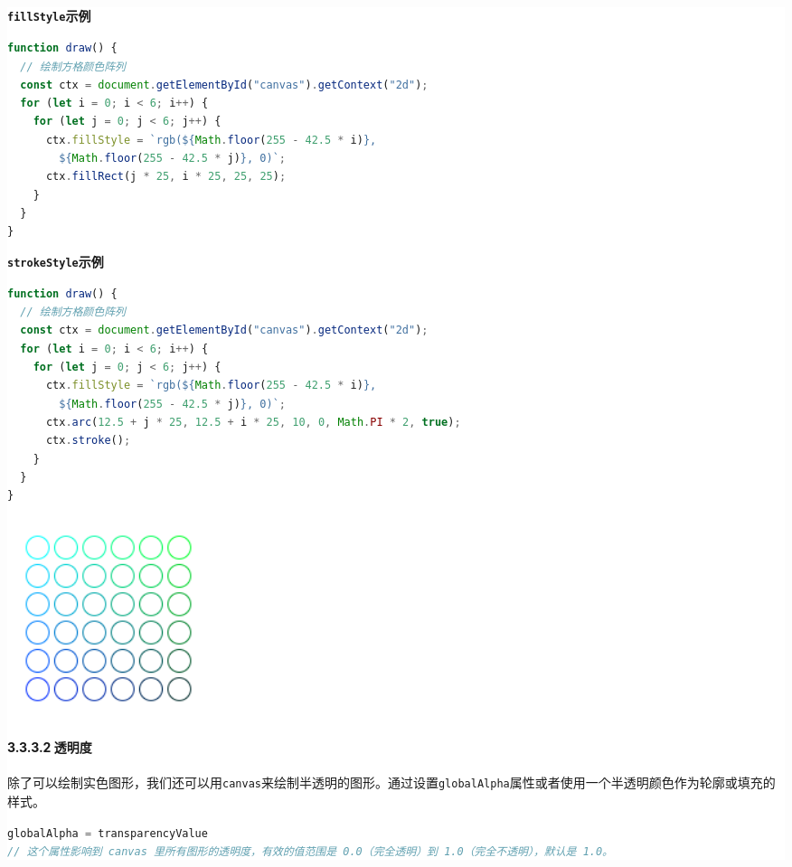 **`fillStyle`示例**

```javascript
function draw() {
  // 绘制方格颜色阵列
  const ctx = document.getElementById("canvas").getContext("2d");
  for (let i = 0; i < 6; i++) {
    for (let j = 0; j < 6; j++) {
      ctx.fillStyle = `rgb(${Math.floor(255 - 42.5 * i)},
        ${Math.floor(255 - 42.5 * j)}, 0)`;
      ctx.fillRect(j * 25, i * 25, 25, 25);
    }
  }
}
```

**`strokeStyle`示例**

```javascript
function draw() {
  // 绘制方格颜色阵列
  const ctx = document.getElementById("canvas").getContext("2d");
  for (let i = 0; i < 6; i++) {
    for (let j = 0; j < 6; j++) {
      ctx.fillStyle = `rgb(${Math.floor(255 - 42.5 * i)},
        ${Math.floor(255 - 42.5 * j)}, 0)`;
      ctx.arc(12.5 + j * 25, 12.5 + i * 25, 10, 0, Math.PI * 2, true);
      ctx.stroke();
    }
  }
}
```

![3.3.14.png](assets/3.3/14.png)

#### 3.3.3.2 透明度

除了可以绘制实色图形，我们还可以用`canvas`来绘制半透明的图形。通过设置`globalAlpha`属性或者使用一个半透明颜色作为轮廓或填充的样式。

```javascript
globalAlpha = transparencyValue
// 这个属性影响到 canvas 里所有图形的透明度，有效的值范围是 0.0（完全透明）到 1.0（完全不透明），默认是 1.0。
```
